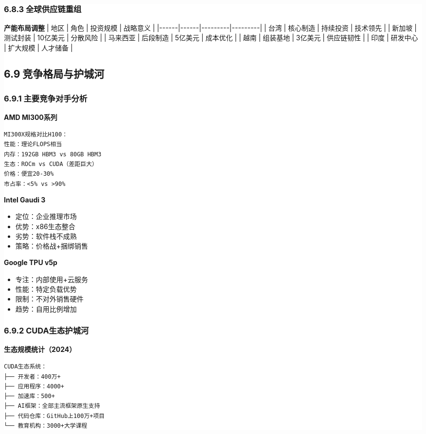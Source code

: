 ### 6.8.3 全球供应链重组

**产能布局调整**
| 地区 | 角色 | 投资规模 | 战略意义 |
|------|------|---------|---------|
| 台湾 | 核心制造 | 持续投资 | 技术领先 |
| 新加坡 | 测试封装 | 10亿美元 | 分散风险 |
| 马来西亚 | 后段制造 | 5亿美元 | 成本优化 |
| 越南 | 组装基地 | 3亿美元 | 供应链韧性 |
| 印度 | 研发中心 | 扩大规模 | 人才储备 |

## 6.9 竞争格局与护城河

### 6.9.1 主要竞争对手分析

**AMD MI300系列**
```
MI300X规格对比H100：
性能：理论FLOPS相当
内存：192GB HBM3 vs 80GB HBM3
生态：ROCm vs CUDA（差距巨大）
价格：便宜20-30%
市占率：<5% vs >90%
```

**Intel Gaudi 3**
- 定位：企业推理市场
- 优势：x86生态整合
- 劣势：软件栈不成熟
- 策略：价格战+捆绑销售

**Google TPU v5p**
- 专注：内部使用+云服务
- 性能：特定负载优势
- 限制：不对外销售硬件
- 趋势：自用比例增加

### 6.9.2 CUDA生态护城河

**生态规模统计（2024）**
```
CUDA生态系统：
├── 开发者：400万+
├── 应用程序：4000+
├── 加速库：500+
├── AI框架：全部主流框架原生支持
├── 代码仓库：GitHub上100万+项目
└── 教育机构：3000+大学课程
```
